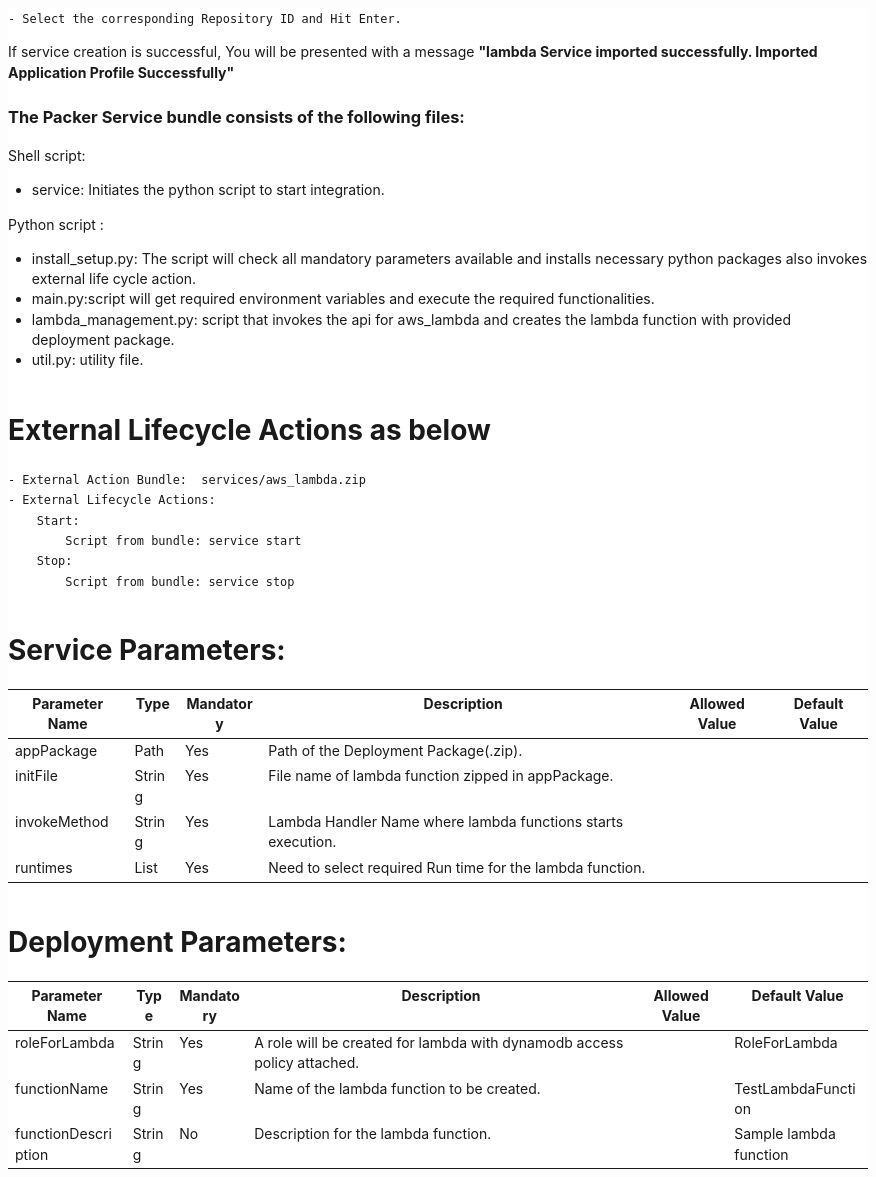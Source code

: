     - Select the corresponding Repository ID and Hit Enter.

If service creation is successful, You will be presented with a message **"lambda Service imported successfully. Imported Application Profile Successfully"**


### The Packer Service bundle consists of the following files:

Shell script:
 - service: Initiates the python script to start integration.

Python script :
 - install_setup.py: The script will check all mandatory parameters available and installs necessary python packages also invokes external life cycle action.
 - main.py:script will get required environment variables and execute the required functionalities. 
 - lambda_management.py: script that invokes the api for aws_lambda and creates the lambda function with provided deployment package.
 - util.py: utility file.

# External Lifecycle Actions as below
    - External Action Bundle:  services/aws_lambda.zip
    - External Lifecycle Actions:
        Start:
            Script from bundle: service start
        Stop:
            Script from bundle: service stop

# Service Parameters:
| Parameter Name| Type	 | Mandatory |Description | Allowed Value |Default Value |
| ------ | ------ | ------ | ------ |------ | ------ |
| appPackage | Path |	Yes |Path of the Deployment Package(.zip). | | |
| initFile | String | Yes | File name of lambda function zipped in appPackage. |  | |
| invokeMethod | String | Yes | Lambda Handler Name where lambda functions starts execution. |  | |
| runtimes | List | Yes | Need to select required Run time for the lambda function. |  | |


# Deployment Parameters:
| Parameter Name| Type	 | Mandatory |Description | Allowed Value |Default Value |
| ------ | ------ | ------ | ------ |------ | ------ |
| roleForLambda |	String | Yes | A role will be created for lambda with dynamodb access policy attached.|  | RoleForLambda   |
| functionName |	String | Yes | Name of the lambda function to be created. |  | TestLambdaFunction   |
| functionDescription | String | No	| Description for the lambda function. |  | Sample lambda function |

